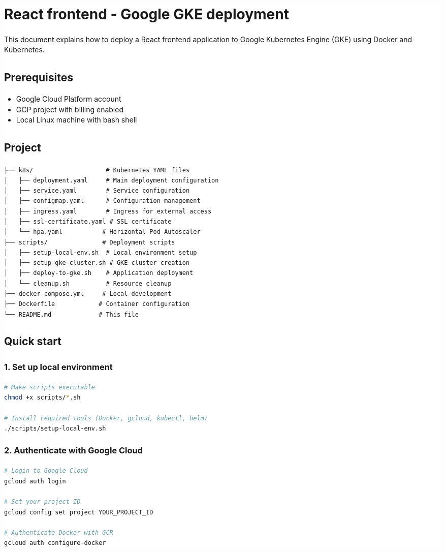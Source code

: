 # React frontend - Google GKE deployment

This document explains how to deploy a React frontend application to Google Kubernetes Engine (GKE) using Docker and Kubernetes.

## Prerequisites

- Google Cloud Platform account
- GCP project with billing enabled
- Local Linux machine with bash shell

## Project

```
├── k8s/                    # Kubernetes YAML files
│   ├── deployment.yaml     # Main deployment configuration
│   ├── service.yaml        # Service configuration
│   ├── configmap.yaml      # Configuration management
│   ├── ingress.yaml        # Ingress for external access
│   ├── ssl-certificate.yaml # SSL certificate
│   └── hpa.yaml           # Horizontal Pod Autoscaler
├── scripts/               # Deployment scripts
│   ├── setup-local-env.sh  # Local environment setup
│   ├── setup-gke-cluster.sh # GKE cluster creation
│   ├── deploy-to-gke.sh    # Application deployment
│   └── cleanup.sh          # Resource cleanup
├── docker-compose.yml     # Local development
├── Dockerfile            # Container configuration
└── README.md             # This file
```

## Quick start

### 1. Set up local environment

```bash
# Make scripts executable
chmod +x scripts/*.sh

# Install required tools (Docker, gcloud, kubectl, helm)
./scripts/setup-local-env.sh
```

### 2. Authenticate with Google Cloud

```bash
# Login to Google Cloud
gcloud auth login

# Set your project ID
gcloud config set project YOUR_PROJECT_ID

# Authenticate Docker with GCR
gcloud auth configure-docker
```
